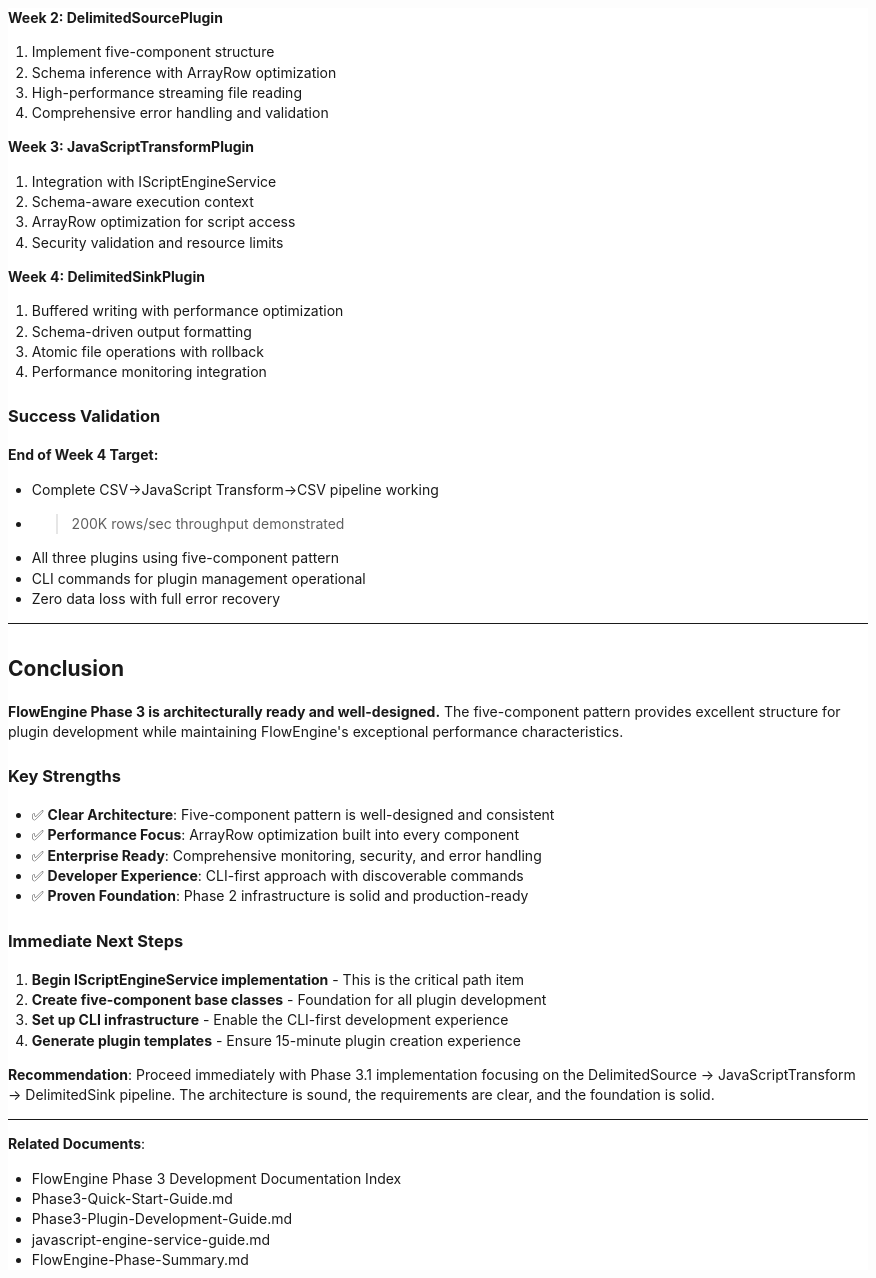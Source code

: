 **Week 2: DelimitedSourcePlugin**  
1. Implement five-component structure
2. Schema inference with ArrayRow optimization
3. High-performance streaming file reading
4. Comprehensive error handling and validation

**Week 3: JavaScriptTransformPlugin**
1. Integration with IScriptEngineService
2. Schema-aware execution context
3. ArrayRow optimization for script access
4. Security validation and resource limits

**Week 4: DelimitedSinkPlugin**
1. Buffered writing with performance optimization
2. Schema-driven output formatting
3. Atomic file operations with rollback
4. Performance monitoring integration

### Success Validation

**End of Week 4 Target:**
- Complete CSV→JavaScript Transform→CSV pipeline working
- >200K rows/sec throughput demonstrated
- All three plugins using five-component pattern
- CLI commands for plugin management operational
- Zero data loss with full error recovery

---

## Conclusion

**FlowEngine Phase 3 is architecturally ready and well-designed.** The five-component pattern provides excellent structure for plugin development while maintaining FlowEngine's exceptional performance characteristics.

### Key Strengths
- ✅ **Clear Architecture**: Five-component pattern is well-designed and consistent
- ✅ **Performance Focus**: ArrayRow optimization built into every component
- ✅ **Enterprise Ready**: Comprehensive monitoring, security, and error handling
- ✅ **Developer Experience**: CLI-first approach with discoverable commands
- ✅ **Proven Foundation**: Phase 2 infrastructure is solid and production-ready

### Immediate Next Steps
1. **Begin IScriptEngineService implementation** - This is the critical path item
2. **Create five-component base classes** - Foundation for all plugin development  
3. **Set up CLI infrastructure** - Enable the CLI-first development experience
4. **Generate plugin templates** - Ensure 15-minute plugin creation experience

**Recommendation**: Proceed immediately with Phase 3.1 implementation focusing on the DelimitedSource → JavaScriptTransform → DelimitedSink pipeline. The architecture is sound, the requirements are clear, and the foundation is solid.

---

**Related Documents**: 
- FlowEngine Phase 3 Development Documentation Index
- Phase3-Quick-Start-Guide.md  
- Phase3-Plugin-Development-Guide.md
- javascript-engine-service-guide.md
- FlowEngine-Phase-Summary.md